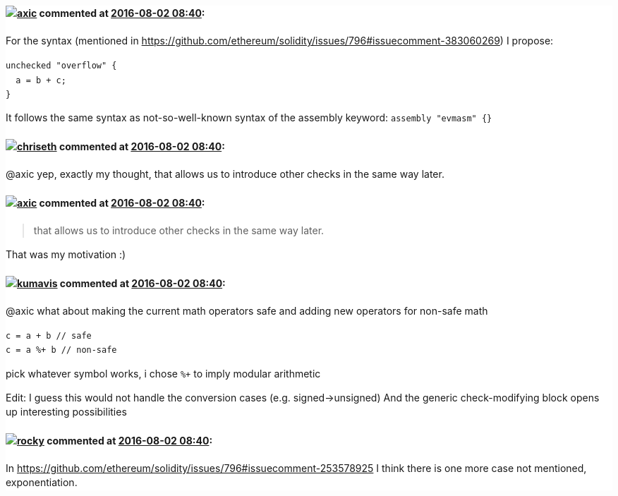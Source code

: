 #### <img src="https://avatars.githubusercontent.com/u/20340?v=4" width="50">[axic](https://github.com/axic) commented at [2016-08-02 08:40](https://github.com/ethereum/solidity/issues/796#issuecomment-384661933):

For the syntax (mentioned in https://github.com/ethereum/solidity/issues/796#issuecomment-383060269) I propose:
```
unchecked "overflow" {
  a = b + c;
}
```

It follows the same syntax as not-so-well-known syntax of the assembly keyword: `assembly "evmasm" {}`

#### <img src="https://avatars.githubusercontent.com/u/9073706?v=4" width="50">[chriseth](https://github.com/chriseth) commented at [2016-08-02 08:40](https://github.com/ethereum/solidity/issues/796#issuecomment-384700392):

@axic yep, exactly my thought, that allows us to introduce other checks in the same way later.

#### <img src="https://avatars.githubusercontent.com/u/20340?v=4" width="50">[axic](https://github.com/axic) commented at [2016-08-02 08:40](https://github.com/ethereum/solidity/issues/796#issuecomment-384702684):

> that allows us to introduce other checks in the same way later.

That was my motivation :)

#### <img src="https://avatars.githubusercontent.com/u/1474978?u=b26d0ffe3eefc3931b36ca4cd5a9cb63c3828077&v=4" width="50">[kumavis](https://github.com/kumavis) commented at [2016-08-02 08:40](https://github.com/ethereum/solidity/issues/796#issuecomment-384722564):

@axic what about making the current math operators safe and adding new operators for non-safe math
```
c = a + b // safe
c = a %+ b // non-safe
```
pick whatever symbol works, i chose `%+` to imply modular arithmetic

Edit:
I guess this would not handle the conversion cases (e.g. signed->unsigned)
And the generic check-modifying block opens up interesting possibilities

#### <img src="https://avatars.githubusercontent.com/u/8851?v=4" width="50">[rocky](https://github.com/rocky) commented at [2016-08-02 08:40](https://github.com/ethereum/solidity/issues/796#issuecomment-414078479):

In https://github.com/ethereum/solidity/issues/796#issuecomment-253578925 I think there is one more case not mentioned, exponentiation.

